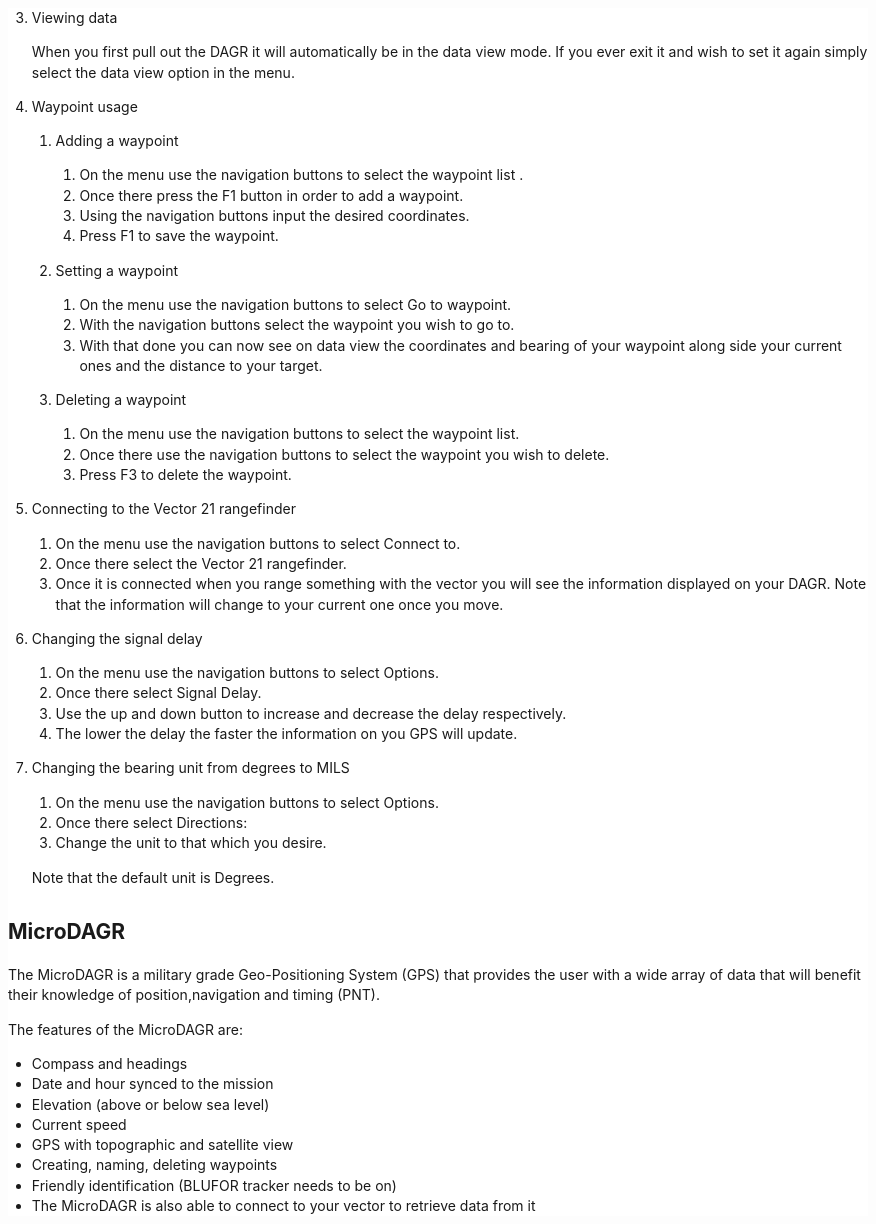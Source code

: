 3. Viewing data

    When you first pull out the DAGR it will automatically be in the data view mode. If you ever exit it and wish to set it again simply select the data view option in the menu.

4. Waypoint usage
   1. Adding a waypoint
      1. On the menu use the navigation buttons to select the waypoint list .
      2. Once there press the F1 button in order to add a waypoint.
      3. Using the navigation buttons input the desired coordinates.
      4. Press F1 to save the waypoint.

    2. Setting a waypoint
       1. On the menu use the navigation buttons to select Go to waypoint.
       2. With the navigation buttons select the waypoint you wish to go to.
       3. With that done you can now see on data view the coordinates and bearing of your waypoint along side your current ones and the distance to your target.

    3. Deleting a waypoint
       1. On the menu use the navigation buttons to select the waypoint list.
       2. Once there use the navigation buttons to select the waypoint you wish to delete.
       3. Press F3 to delete the waypoint.

5. Connecting to the Vector 21 rangefinder
   1. On the menu use the navigation buttons to select Connect to.
   2. Once there select the Vector 21 rangefinder.
   3. Once it is connected when you range something with the vector you will see the information displayed on your DAGR. Note that the information will change to your current one once you move.

6. Changing the signal delay
   1. On the menu use the navigation buttons to select Options.
   2. Once there select Signal Delay.
   3. Use the up and down button to increase and decrease the delay respectively.
   4. The lower the delay the faster the information on you GPS will update.

7. Changing the bearing unit from degrees to MILS
   1. On the menu use the navigation buttons to select Options.
   2. Once there select Directions:
   3. Change the unit to that which you desire.

    Note that the default unit is Degrees.


## MicroDAGR

The MicroDAGR is a military grade Geo-Positioning System (GPS) that provides the user with a wide array of data that will benefit their knowledge of position,navigation and timing (PNT).

The features of the MicroDAGR are:
- Compass and headings
- Date and hour synced to the mission
- Elevation (above or below sea level)
- Current speed
- GPS with topographic and satellite view
- Creating, naming, deleting waypoints
- Friendly identification (BLUFOR tracker needs to be on)
- The MicroDAGR is also able to connect to your vector to retrieve data from it
